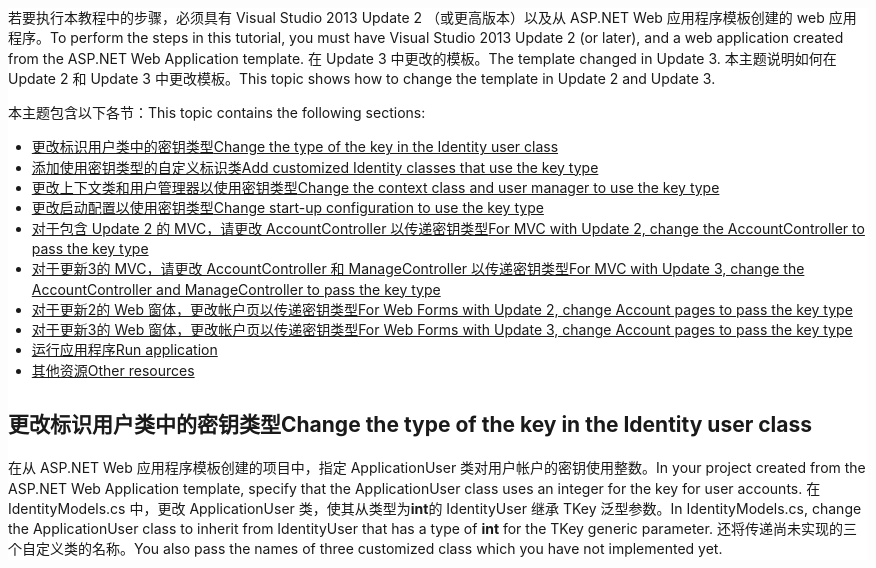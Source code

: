 <span data-ttu-id="7e6b5-116">若要执行本教程中的步骤，必须具有 Visual Studio 2013 Update 2 （或更高版本）以及从 ASP.NET Web 应用程序模板创建的 web 应用程序。</span><span class="sxs-lookup"><span data-stu-id="7e6b5-116">To perform the steps in this tutorial, you must have Visual Studio 2013 Update 2 (or later), and a web application created from the ASP.NET Web Application template.</span></span> <span data-ttu-id="7e6b5-117">在 Update 3 中更改的模板。</span><span class="sxs-lookup"><span data-stu-id="7e6b5-117">The template changed in Update 3.</span></span> <span data-ttu-id="7e6b5-118">本主题说明如何在 Update 2 和 Update 3 中更改模板。</span><span class="sxs-lookup"><span data-stu-id="7e6b5-118">This topic shows how to change the template in Update 2 and Update 3.</span></span>

<span data-ttu-id="7e6b5-119">本主题包含以下各节：</span><span class="sxs-lookup"><span data-stu-id="7e6b5-119">This topic contains the following sections:</span></span>

- [<span data-ttu-id="7e6b5-120">更改标识用户类中的密钥类型</span><span class="sxs-lookup"><span data-stu-id="7e6b5-120">Change the type of the key in the Identity user class</span></span>](#userclass)
- [<span data-ttu-id="7e6b5-121">添加使用密钥类型的自定义标识类</span><span class="sxs-lookup"><span data-stu-id="7e6b5-121">Add customized Identity classes that use the key type</span></span>](#customclass)
- [<span data-ttu-id="7e6b5-122">更改上下文类和用户管理器以使用密钥类型</span><span class="sxs-lookup"><span data-stu-id="7e6b5-122">Change the context class and user manager to use the key type</span></span>](#context)
- [<span data-ttu-id="7e6b5-123">更改启动配置以使用密钥类型</span><span class="sxs-lookup"><span data-stu-id="7e6b5-123">Change start-up configuration to use the key type</span></span>](#startup)
- [<span data-ttu-id="7e6b5-124">对于包含 Update 2 的 MVC，请更改 AccountController 以传递密钥类型</span><span class="sxs-lookup"><span data-stu-id="7e6b5-124">For MVC with Update 2, change the AccountController to pass the key type</span></span>](#mvcupdate2)
- [<span data-ttu-id="7e6b5-125">对于更新3的 MVC，请更改 AccountController 和 ManageController 以传递密钥类型</span><span class="sxs-lookup"><span data-stu-id="7e6b5-125">For MVC with Update 3, change the AccountController and ManageController to pass the key type</span></span>](#mvcupdate3)
- [<span data-ttu-id="7e6b5-126">对于更新2的 Web 窗体，更改帐户页以传递密钥类型</span><span class="sxs-lookup"><span data-stu-id="7e6b5-126">For Web Forms with Update 2, change Account pages to pass the key type</span></span>](#webformsupdate2)
- [<span data-ttu-id="7e6b5-127">对于更新3的 Web 窗体，更改帐户页以传递密钥类型</span><span class="sxs-lookup"><span data-stu-id="7e6b5-127">For Web Forms with Update 3, change Account pages to pass the key type</span></span>](#webformsupdate3)
- [<span data-ttu-id="7e6b5-128">运行应用程序</span><span class="sxs-lookup"><span data-stu-id="7e6b5-128">Run application</span></span>](#run)
- [<span data-ttu-id="7e6b5-129">其他资源</span><span class="sxs-lookup"><span data-stu-id="7e6b5-129">Other resources</span></span>](#other)

<a id="userclass"></a>
## <a name="change-the-type-of-the-key-in-the-identity-user-class"></a><span data-ttu-id="7e6b5-130">更改标识用户类中的密钥类型</span><span class="sxs-lookup"><span data-stu-id="7e6b5-130">Change the type of the key in the Identity user class</span></span>

<span data-ttu-id="7e6b5-131">在从 ASP.NET Web 应用程序模板创建的项目中，指定 ApplicationUser 类对用户帐户的密钥使用整数。</span><span class="sxs-lookup"><span data-stu-id="7e6b5-131">In your project created from the ASP.NET Web Application template, specify that the ApplicationUser class uses an integer for the key for user accounts.</span></span> <span data-ttu-id="7e6b5-132">在 IdentityModels.cs 中，更改 ApplicationUser 类，使其从类型为**int**的 IdentityUser 继承 TKey 泛型参数。</span><span class="sxs-lookup"><span data-stu-id="7e6b5-132">In IdentityModels.cs, change the ApplicationUser class to inherit from IdentityUser that has a type of **int** for the TKey generic parameter.</span></span> <span data-ttu-id="7e6b5-133">还将传递尚未实现的三个自定义类的名称。</span><span class="sxs-lookup"><span data-stu-id="7e6b5-133">You also pass the names of three customized class which you have not implemented yet.</span></span>
